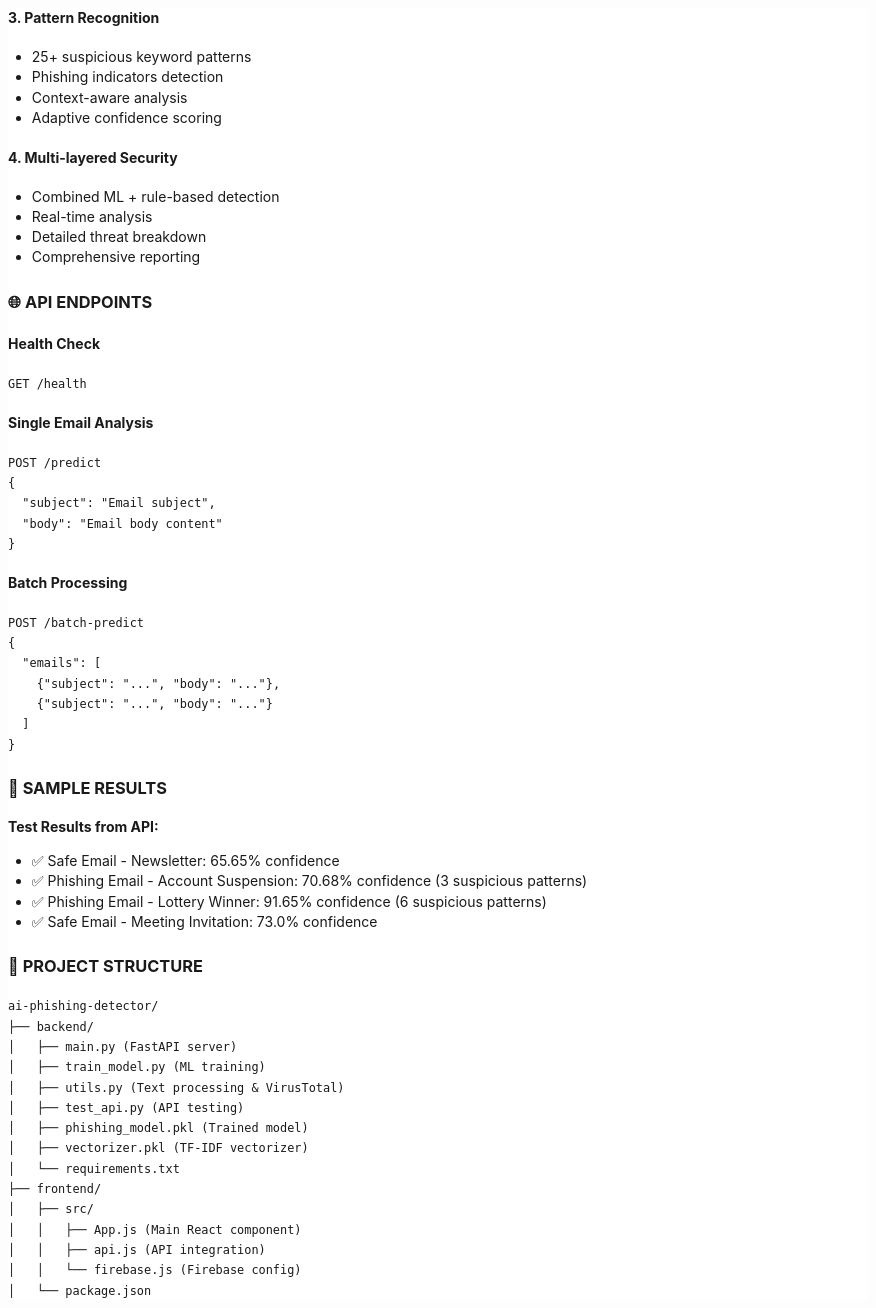 #### 3. **Pattern Recognition**
- 25+ suspicious keyword patterns
- Phishing indicators detection
- Context-aware analysis
- Adaptive confidence scoring

#### 4. **Multi-layered Security**
- Combined ML + rule-based detection
- Real-time analysis
- Detailed threat breakdown
- Comprehensive reporting

### 🌐 **API ENDPOINTS**

#### Health Check
```
GET /health
```

#### Single Email Analysis
```
POST /predict
{
  "subject": "Email subject",
  "body": "Email body content"
}
```

#### Batch Processing
```
POST /batch-predict
{
  "emails": [
    {"subject": "...", "body": "..."},
    {"subject": "...", "body": "..."}
  ]
}
```

### 🎯 **SAMPLE RESULTS**

**Test Results from API:**
- ✅ Safe Email - Newsletter: 65.65% confidence
- ✅ Phishing Email - Account Suspension: 70.68% confidence (3 suspicious patterns)
- ✅ Phishing Email - Lottery Winner: 91.65% confidence (6 suspicious patterns)
- ✅ Safe Email - Meeting Invitation: 73.0% confidence

### 📁 **PROJECT STRUCTURE**
```
ai-phishing-detector/
├── backend/
│   ├── main.py (FastAPI server)
│   ├── train_model.py (ML training)
│   ├── utils.py (Text processing & VirusTotal)
│   ├── test_api.py (API testing)
│   ├── phishing_model.pkl (Trained model)
│   ├── vectorizer.pkl (TF-IDF vectorizer)
│   └── requirements.txt
├── frontend/
│   ├── src/
│   │   ├── App.js (Main React component)
│   │   ├── api.js (API integration)
│   │   └── firebase.js (Firebase config)
│   └── package.json
```